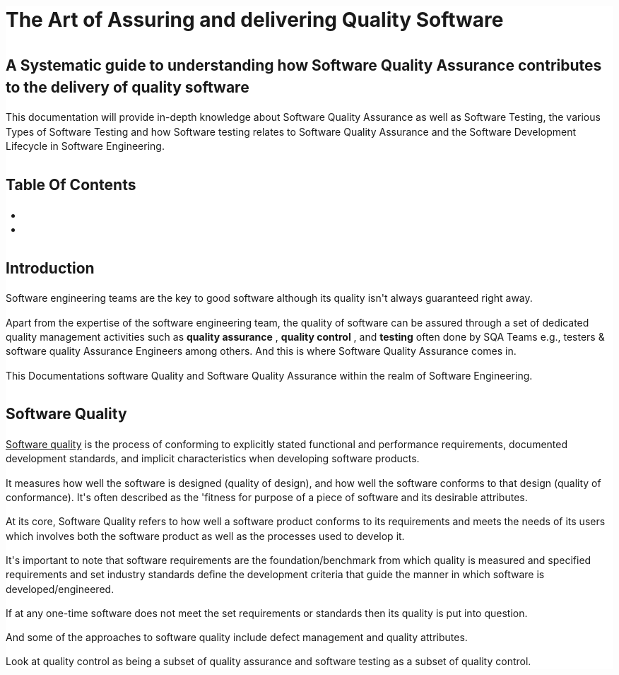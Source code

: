 # The Art of Assuring and delivering Quality Software

## A Systematic guide to understanding how Software Quality Assurance contributes to the delivery of quality software

This documentation will provide in-depth knowledge about Software Quality Assurance as well as Software Testing, the various Types of Software Testing and how Software testing relates to Software Quality Assurance and the Software Development Lifecycle in Software Engineering.

## Table Of Contents

- [](#)
- [](#)

## Introduction

Software engineering teams are the key to good software although its quality isn't always guaranteed right away.

Apart from the expertise of the software engineering team, the quality of software can be assured through a set of dedicated quality management activities such as  **quality assurance** ,  **quality control** , and  **testing**  often done by SQA Teams e.g., testers & software quality Assurance Engineers among others. And this is where Software Quality Assurance comes in.

This Documentations software Quality and Software Quality Assurance within the realm of Software Engineering.

## Software Quality

[Software quality](https://www.computer.org/resources/what-is-software-quality) is the process of conforming to explicitly stated functional and performance requirements, documented development standards, and implicit characteristics when developing software products.

It measures how well the software is designed (quality of design), and how well the software conforms to that design (quality of conformance). It's often described as the 'fitness for purpose of a piece of software and its desirable attributes.

At its core, Software Quality refers to how well a software product conforms to its requirements and meets the needs of its users which involves both the software product as well as the processes used to develop it.

It's important to note that software requirements are the foundation/benchmark from which quality is measured and specified requirements and set industry standards define the development criteria that guide the manner in which software is developed/engineered.

If at any one-time software does not meet the set requirements or standards then its quality is put into question.

And some of the approaches to software quality include defect management and quality attributes.

Look at quality control as being a subset of quality assurance and software testing as a subset of quality control.
